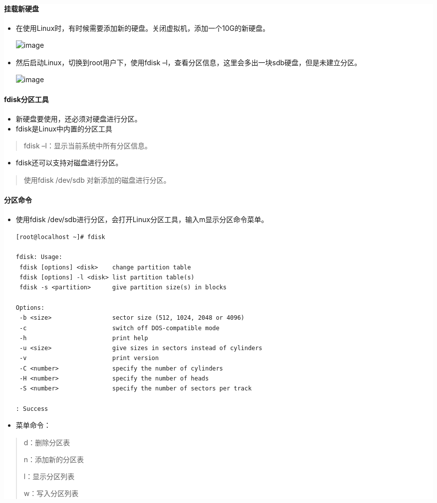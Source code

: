 #### 挂载新硬盘

- 在使用Linux时，有时候需要添加新的硬盘。关闭虚拟机，添加一个10G的新硬盘。

  ![image](http://www.znsd.com/znsd/courses/uploads/4f92d36bff2899ff4264e855e4fb801e/image.png)

- 然后启动Linux，切换到root用户下，使用fdisk –l，查看分区信息，这里会多出一块sdb硬盘，但是未建立分区。

  ![image](http://www.znsd.com/znsd/courses/uploads/f7d5da797e2a6590179b0d3cb932bdc9/image.png)

#### fdisk分区工具

- 新硬盘要使用，还必须对硬盘进行分区。
- fdisk是Linux中内置的分区工具

> fdisk –l：显示当前系统中所有分区信息。

- fdisk还可以支持对磁盘进行分区。

> 使用fdisk /dev/sdb 对新添加的磁盘进行分区。

#### 分区命令

- 使用fdisk /dev/sdb进行分区，会打开Linux分区工具，输入m显示分区命令菜单。

  ```shell
  [root@localhost ~]# fdisk 
  
  fdisk: Usage:
   fdisk [options] <disk>    change partition table
   fdisk [options] -l <disk> list partition table(s)
   fdisk -s <partition>      give partition size(s) in blocks
  
  Options:
   -b <size>                 sector size (512, 1024, 2048 or 4096)
   -c                        switch off DOS-compatible mode
   -h                        print help
   -u <size>                 give sizes in sectors instead of cylinders
   -v                        print version
   -C <number>               specify the number of cylinders
   -H <number>               specify the number of heads
   -S <number>               specify the number of sectors per track
  
  : Success
  ```

- 菜单命令：

> d：删除分区表
>
> n：添加新的分区表
>
> l：显示分区列表
>
> w：写入分区列表
